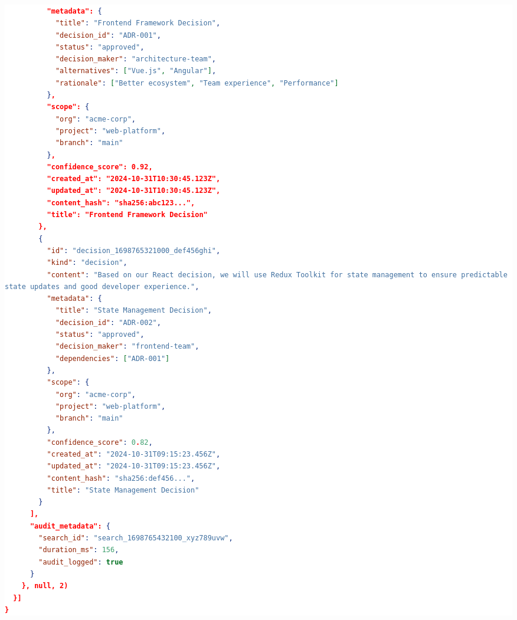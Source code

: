 ```json
          "metadata": {
            "title": "Frontend Framework Decision",
            "decision_id": "ADR-001",
            "status": "approved",
            "decision_maker": "architecture-team",
            "alternatives": ["Vue.js", "Angular"],
            "rationale": ["Better ecosystem", "Team experience", "Performance"]
          },
          "scope": {
            "org": "acme-corp",
            "project": "web-platform",
            "branch": "main"
          },
          "confidence_score": 0.92,
          "created_at": "2024-10-31T10:30:45.123Z",
          "updated_at": "2024-10-31T10:30:45.123Z",
          "content_hash": "sha256:abc123...",
          "title": "Frontend Framework Decision"
        },
        {
          "id": "decision_1698765321000_def456ghi",
          "kind": "decision",
          "content": "Based on our React decision, we will use Redux Toolkit for state management to ensure predictable state updates and good developer experience.",
          "metadata": {
            "title": "State Management Decision",
            "decision_id": "ADR-002",
            "status": "approved",
            "decision_maker": "frontend-team",
            "dependencies": ["ADR-001"]
          },
          "scope": {
            "org": "acme-corp",
            "project": "web-platform",
            "branch": "main"
          },
          "confidence_score": 0.82,
          "created_at": "2024-10-31T09:15:23.456Z",
          "updated_at": "2024-10-31T09:15:23.456Z",
          "content_hash": "sha256:def456...",
          "title": "State Management Decision"
        }
      ],
      "audit_metadata": {
        "search_id": "search_1698765432100_xyz789uvw",
        "duration_ms": 156,
        "audit_logged": true
      }
    }, null, 2)
  }]
}
```

